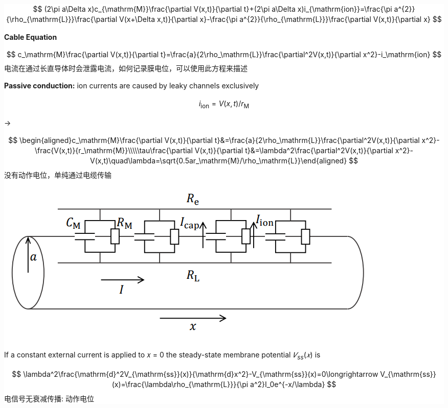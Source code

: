 $$
(2\pi a\Delta x)c_{\mathrm{M}}\frac{\partial V(x,t)}{\partial t}+(2\pi a\Delta x)i_{\mathrm{ion}}=\frac{\pi a^{2}}{\rho_{\mathrm{L}}}\frac{\partial V(x+\Delta x,t)}{\partial x}-\frac{\pi a^{2}}{\rho_{\mathrm{L}}}\frac{\partial V(x,t)}{\partial x}
$$

**Cable Equation**

$$
c_\mathrm{M}\frac{\partial V(x,t)}{\partial t}=\frac{a}{2\rho_\mathrm{L}}\frac{\partial^2V(x,t)}{\partial x^2}-i_\mathrm{ion}
$$
电流在通过长直导体时会泄露电流，如何记录膜电位，可以使用此方程来描述

**Passive conduction:** ion currents are caused by leaky channels exclusively

$$
i_{\mathrm{ion}}=V(x,t)/r_{\mathrm{M}}
$$

->

$$
\begin{aligned}c_\mathrm{M}\frac{\partial V(x,t)}{\partial t}&=\frac{a}{2\rho_\mathrm{L}}\frac{\partial^2V(x,t)}{\partial x^2}-\frac{V(x,t)}{r_\mathrm{M}}\\\\\tau\frac{\partial V(x,t)}{\partial t}&=\lambda^2\frac{\partial^2V(x,t)}{\partial x^2}-V(x,t)\quad\lambda=\sqrt{0.5ar_\mathrm{M}/\rho_\mathrm{L}}\end{aligned}
$$
没有动作电位，单纯通过电缆传输

![image-20230824102932665](Notes.assets/image-20230824102932665.png)

If a constant external current is applied to 𝑥 = 0  the steady-state membrane potential $𝑉_{ss}(𝑥)$ is

$$
\lambda^2\frac{\mathrm{d}^2V_{\mathrm{ss}}(x)}{\mathrm{d}x^2}-V_{\mathrm{ss}}(x)=0\longrightarrow V_{\mathrm{ss}}(x)=\frac{\lambda\rho_{\mathrm{L}}}{\pi a^2}I_0e^{-x/\lambda}
$$
电信号无衰减传播: 动作电位
